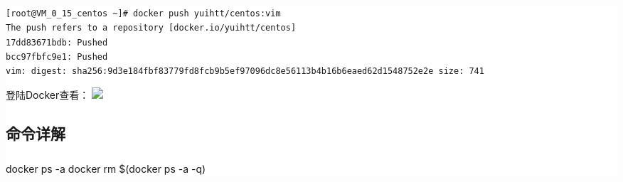 ```
[root@VM_0_15_centos ~]# docker push yuihtt/centos:vim
The push refers to a repository [docker.io/yuihtt/centos]
17dd83671bdb: Pushed
bcc97fbfc9e1: Pushed
vim: digest: sha256:9d3e184fbf83779fd8fcb9b5ef97096dc8e56113b4b16b6eaed62d1548752e2e size: 741
```
登陆Docker查看：
![](https://raw.githubusercontent.com/XuZhuohao/picture/master/java/Frame/Docker/1_DockerLogin.png)

## 命令详解
### 

 docker ps -a
 docker rm $(docker ps -a -q)